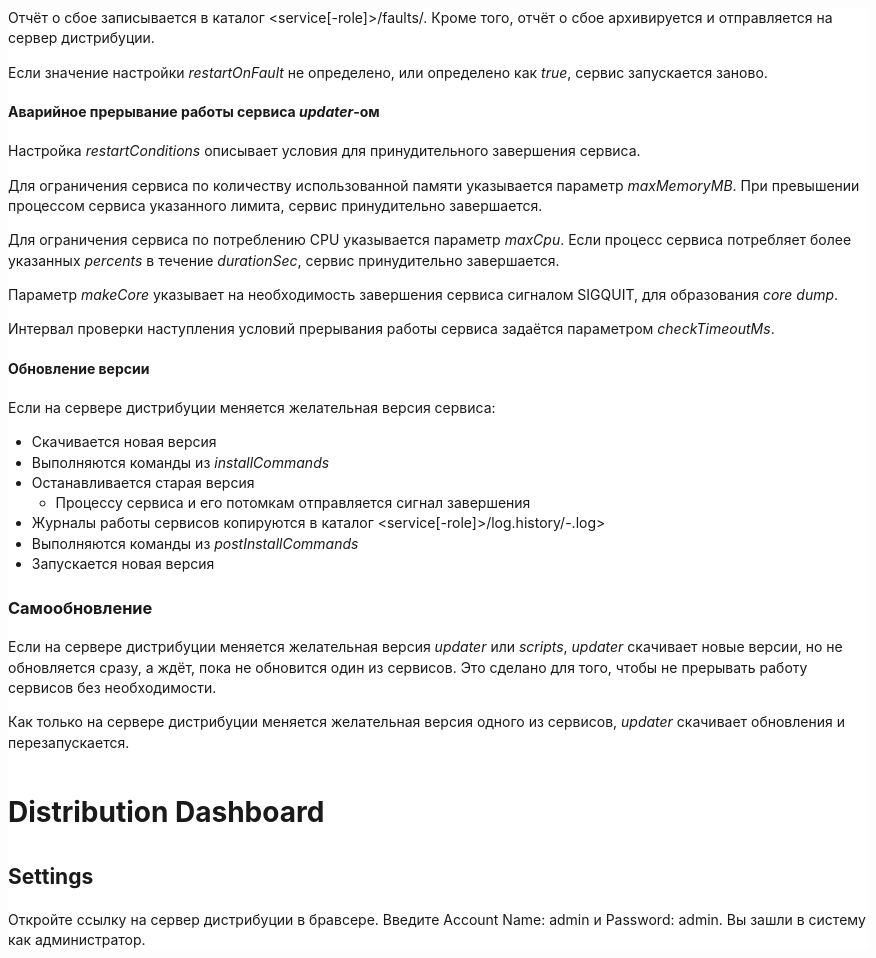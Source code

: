 Отчёт о сбое записывается в каталог <service[-role]>/faults/<time>.
Кроме того, отчёт о сбое архивируется и отправляется на сервер дистрибуции.

Если значение настройки _restartOnFault_ не определено, или определено как _true_, сервис запускается 
заново.

#### Аварийное прерывание работы сервиса _updater_-ом

Настройка _restartConditions_ описывает условия для принудительного завершения сервиса.

Для ограничения сервиса по количеству использованной памяти указывается параметр _maxMemoryMB_.
При превышении процессом сервиса указанного лимита, сервис принудительно завершается.

Для ограничения сервиса по потреблению CPU указывается параметр _maxCpu_.
Если процесс сервиса потребляет более указанных _percents_ в течение _durationSec_, 
сервис принудительно завершается.

Параметр _makeCore_ указывает на необходимость завершения сервиса сигналом SIGQUIT, 
для образования _core dump_.

Интервал проверки наступления условий прерывания работы сервиса задаётся параметром _checkTimeoutMs_.

#### Обновление версии

Если на сервере дистрибуции меняется желательная версия сервиса:
- Скачивается новая версия
- Выполняются команды из _installCommands_
- Останавливается старая версия
  - Процессу сервиса и его потомкам отправляется сигнал завершения
- Журналы работы сервисов копируются в каталог <service[-role]>/log.history/<version>-<time>.log>
- Выполняются команды из _postInstallCommands_
- Запускается новая версия

### Самообновление

Если на сервере дистрибуции меняется желательная версия _updater_ или _scripts_, _updater_ скачивает
новые версии, но не обновляется сразу, а ждёт, пока не обновится один из сервисов. Это сделано для того,
чтобы не прерывать работу сервисов без необходимости. 

Как только на сервере дистрибуции меняется желательная версия одного из сервисов, _updater_ скачивает обновления
и перезапускается.

# Distribution Dashboard

## Settings

Откройте ссылку на сервер дистрибуции в бравсере.
Введите Account Name: admin и Password: admin.
Вы зашли в систему как администратор.
